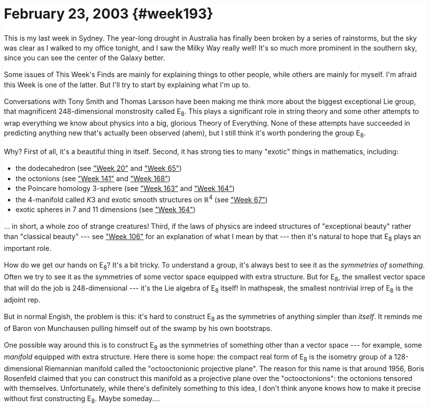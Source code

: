 # February 23, 2003 {#week193}

This is my last week in Sydney. The year-long drought in Australia has
finally been broken by a series of rainstorms, but the sky was clear as
I walked to my office tonight, and I saw the Milky Way really well!
It's so much more prominent in the southern sky, since you can see the
center of the Galaxy better.

Some issues of This Week's Finds are mainly for explaining things to
other people, while others are mainly for myself. I'm afraid this Week
is one of the latter. But I'll try to start by explaining what I'm up
to.

Conversations with Tony Smith and Thomas Larsson have been making me
think more about the biggest exceptional Lie group, that magnificent
248-dimensional monstrosity called $\mathrm{E}_8$. This plays a significant role
in string theory and some other attempts to wrap everything we know
about physics into a big, glorious Theory of Everything. None of these
attempts have succeeded in predicting anything new that's actually been
observed (ahem), but I still think it's worth pondering the group $\mathrm{E}_8$.

Why? First of all, it's a beautiful thing in itself. Second, it has
strong ties to many "exotic" things in mathematics, including:

- the dodecahedron (see ["Week 20"](#week20) and ["Week 65"](#week65))
- the octonions (see ["Week 141"](#week141) and ["Week 168"](#week168))
- the Poincare homology 3-sphere (see ["Week 163"](#week163) and ["Week 164"](#week164))
- the 4-manifold called $K3$ and exotic smooth structures on $\mathbb{R}^4$ (see ["Week 67"](#week67))
- exotic spheres in 7 and 11 dimensions (see ["Week 164"](#week164))

... in short, a whole zoo of strange creatures! Third, if the laws of
physics are indeed structures of "exceptional beauty" rather than
"classical beauty" --- see ["Week 106"](#week106) for an
explanation of what I mean by that --- then it's natural to hope that
$\mathrm{E}_8$ plays an important role.

How do we get our hands on $\mathrm{E}_8$? It's a bit tricky. To understand a
group, it's always best to see it as the *symmetries of something*.
Often we try to see it as the symmetries of some vector space equipped
with extra structure. But for $\mathrm{E}_8$, the smallest vector space that will
do the job is 248-dimensional --- it's the Lie algebra of $\mathrm{E}_8$ itself! In
mathspeak, the smallest nontrivial irrep of $\mathrm{E}_8$ is the adjoint rep.

But in normal Engish, the problem is this: it's hard to construct $\mathrm{E}_8$
as the symmetries of anything simpler than *itself*. It reminds me of
Baron von Munchausen pulling himself out of the swamp by his own
bootstraps.

One possible way around this is to construct $\mathrm{E}_8$ as the symmetries of
something other than a vector space --- for example, some *manifold*
equipped with extra structure. Here there is some hope: the compact real
form of $\mathrm{E}_8$ is the isometry group of a 128-dimensional Riemannian
manifold called the "octooctonionic projective plane". The reason for
this name is that around 1956, Boris Rosenfeld claimed that you can
construct this manifold as a projective plane over the
"octooctonions": the octonions tensored with themselves.
Unfortunately, while there's definitely something to this idea, I
don't think anyone knows how to make it precise without first
constructing $\mathrm{E}_8$. Maybe someday....
